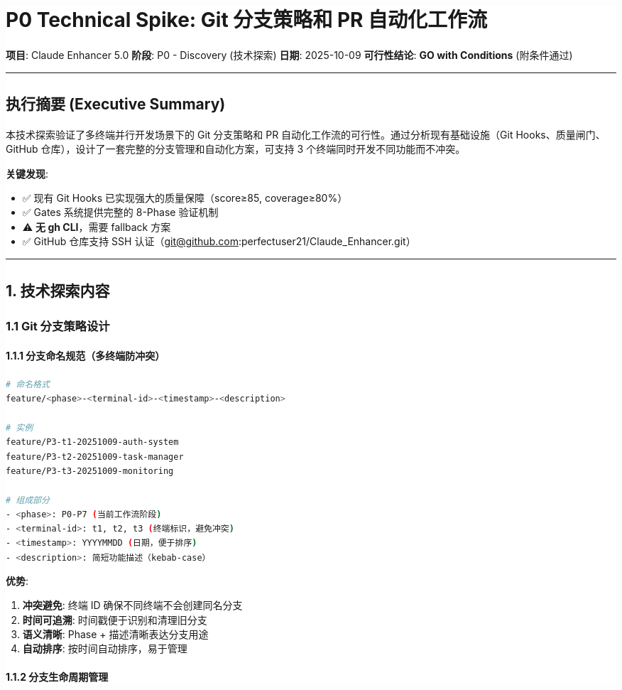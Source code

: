 # P0 Technical Spike: Git 分支策略和 PR 自动化工作流

**项目**: Claude Enhancer 5.0
**阶段**: P0 - Discovery (技术探索)
**日期**: 2025-10-09
**可行性结论**: **GO with Conditions** (附条件通过)

---

## 执行摘要 (Executive Summary)

本技术探索验证了多终端并行开发场景下的 Git 分支策略和 PR 自动化工作流的可行性。通过分析现有基础设施（Git Hooks、质量闸门、GitHub 仓库），设计了一套完整的分支管理和自动化方案，可支持 3 个终端同时开发不同功能而不冲突。

**关键发现**:
- ✅ 现有 Git Hooks 已实现强大的质量保障（score≥85, coverage≥80%）
- ✅ Gates 系统提供完整的 8-Phase 验证机制
- ⚠️ **无 gh CLI**，需要 fallback 方案
- ✅ GitHub 仓库支持 SSH 认证（git@github.com:perfectuser21/Claude_Enhancer.git）

---

## 1. 技术探索内容

### 1.1 Git 分支策略设计

#### 1.1.1 分支命名规范（多终端防冲突）

```bash
# 命名格式
feature/<phase>-<terminal-id>-<timestamp>-<description>

# 实例
feature/P3-t1-20251009-auth-system
feature/P3-t2-20251009-task-manager
feature/P3-t3-20251009-monitoring

# 组成部分
- <phase>: P0-P7 (当前工作流阶段)
- <terminal-id>: t1, t2, t3 (终端标识，避免冲突)
- <timestamp>: YYYYMMDD (日期，便于排序)
- <description>: 简短功能描述（kebab-case）
```

**优势**:
1. **冲突避免**: 终端 ID 确保不同终端不会创建同名分支
2. **时间可追溯**: 时间戳便于识别和清理旧分支
3. **语义清晰**: Phase + 描述清晰表达分支用途
4. **自动排序**: 按时间自动排序，易于管理

#### 1.1.2 分支生命周期管理
